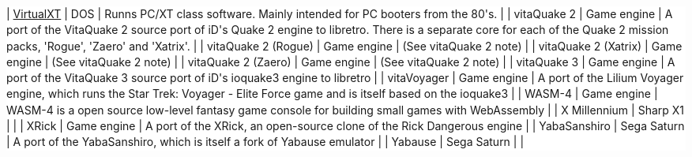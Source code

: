 | [VirtualXT](../library/virtualxt.md)           | DOS                    | Runns PC/XT class software. Mainly intended for PC booters from the 80's. |
| vitaQuake 2               | Game engine            | A port of the VitaQuake 2 source port of iD's Quake 2 engine to libretro. There is a separate core for each of the Quake 2 mission packs, 'Rogue', 'Zaero' and 'Xatrix'. |
| vitaQuake 2 (Rogue)       | Game engine            | (See vitaQuake 2 note) |
| vitaQuake 2 (Xatrix)      | Game engine            | (See vitaQuake 2 note) |
| vitaQuake 2 (Zaero)       | Game engine            | (See vitaQuake 2 note) |
| vitaQuake 3               | Game engine            | A port of the VitaQuake 3 source port of iD's ioquake3 engine to libretro |
| vitaVoyager               | Game engine            | A port of the Lilium Voyager engine, which runs the Star Trek: Voyager - Elite Force game and is itself based on the ioquake3 |
| WASM-4                    | Game engine            | WASM-4 is a open source low-level fantasy game console for building small games with WebAssembly |
| X Millennium              | Sharp X1               |                    |
| XRick                     | Game engine            | A port of the XRick, an open-source clone of the Rick Dangerous engine |
| YabaSanshiro              | Sega Saturn            | A port of the YabaSanshiro, which is itself a fork of Yabause emulator |
| Yabause                   | Sega Saturn            |                    |
